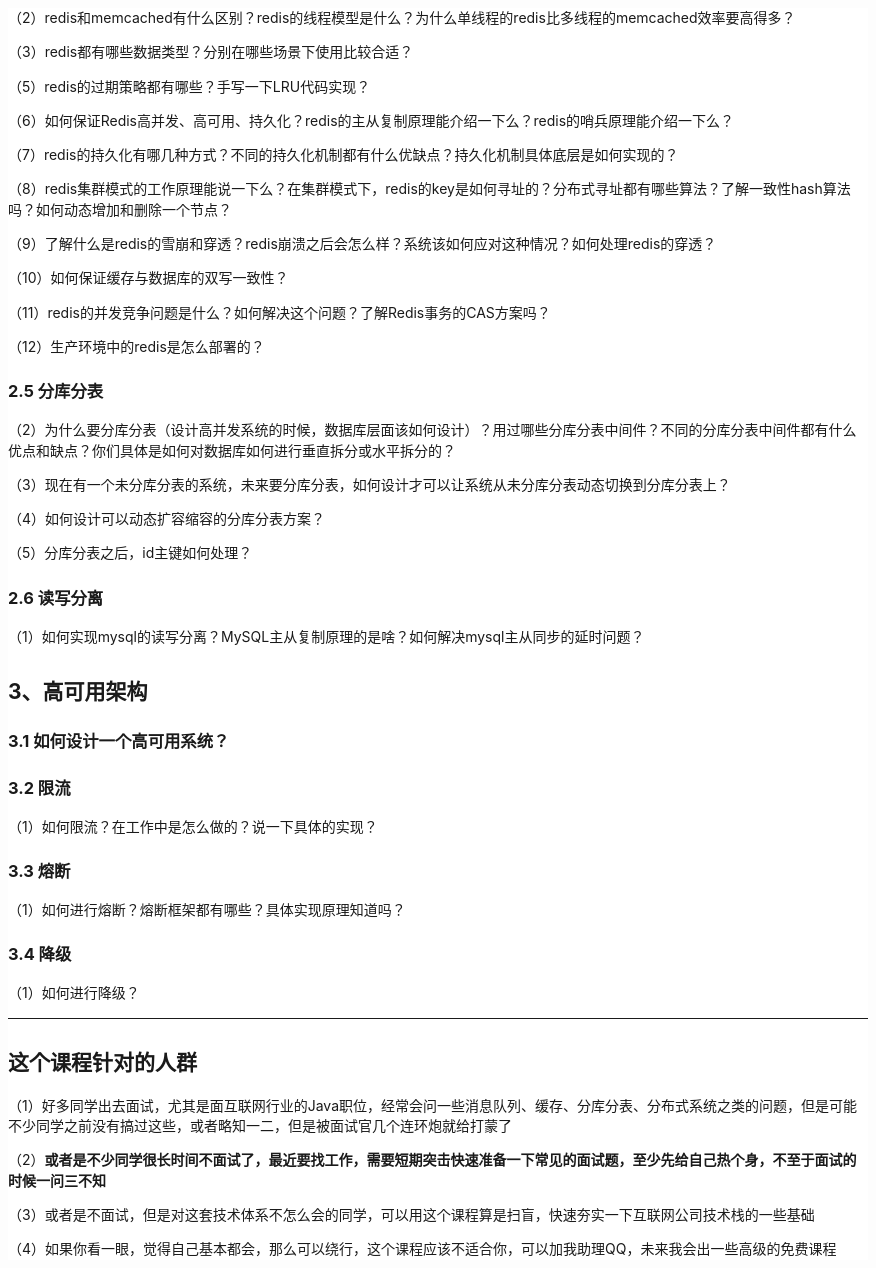 （2）redis和memcached有什么区别？redis的线程模型是什么？为什么单线程的redis比多线程的memcached效率要高得多？

（3）redis都有哪些数据类型？分别在哪些场景下使用比较合适？

（5）redis的过期策略都有哪些？手写一下LRU代码实现？

（6）如何保证Redis高并发、高可用、持久化？redis的主从复制原理能介绍一下么？redis的哨兵原理能介绍一下么？

（7）redis的持久化有哪几种方式？不同的持久化机制都有什么优缺点？持久化机制具体底层是如何实现的？

（8）redis集群模式的工作原理能说一下么？在集群模式下，redis的key是如何寻址的？分布式寻址都有哪些算法？了解一致性hash算法吗？如何动态增加和删除一个节点？

（9）了解什么是redis的雪崩和穿透？redis崩溃之后会怎么样？系统该如何应对这种情况？如何处理redis的穿透？

（10）如何保证缓存与数据库的双写一致性？

（11）redis的并发竞争问题是什么？如何解决这个问题？了解Redis事务的CAS方案吗？

（12）生产环境中的redis是怎么部署的？
### 2.5 分库分表

（2）为什么要分库分表（设计高并发系统的时候，数据库层面该如何设计）？用过哪些分库分表中间件？不同的分库分表中间件都有什么优点和缺点？你们具体是如何对数据库如何进行垂直拆分或水平拆分的？

（3）现在有一个未分库分表的系统，未来要分库分表，如何设计才可以让系统从未分库分表动态切换到分库分表上？

（4）如何设计可以动态扩容缩容的分库分表方案？

（5）分库分表之后，id主键如何处理？

### 2.6 读写分离
（1）如何实现mysql的读写分离？MySQL主从复制原理的是啥？如何解决mysql主从同步的延时问题？

## 3、高可用架构

### 3.1 如何设计一个高可用系统？
### 3.2 限流
（1）如何限流？在工作中是怎么做的？说一下具体的实现？
### 3.3 熔断
（1）如何进行熔断？熔断框架都有哪些？具体实现原理知道吗？
### 3.4 降级
（1）如何进行降级？



---

## 这个课程针对的人群

（1）好多同学出去面试，尤其是面互联网行业的Java职位，经常会问一些消息队列、缓存、分库分表、分布式系统之类的问题，但是可能不少同学之前没有搞过这些，或者略知一二，但是被面试官几个连环炮就给打蒙了

（2）**或者是不少同学很长时间不面试了，最近要找工作，需要短期突击快速准备一下常见的面试题，至少先给自己热个身，不至于面试的时候一问三不知**

（3）或者是不面试，但是对这套技术体系不怎么会的同学，可以用这个课程算是扫盲，快速夯实一下互联网公司技术栈的一些基础

（4）如果你看一眼，觉得自己基本都会，那么可以绕行，这个课程应该不适合你，可以加我助理QQ，未来我会出一些高级的免费课程
